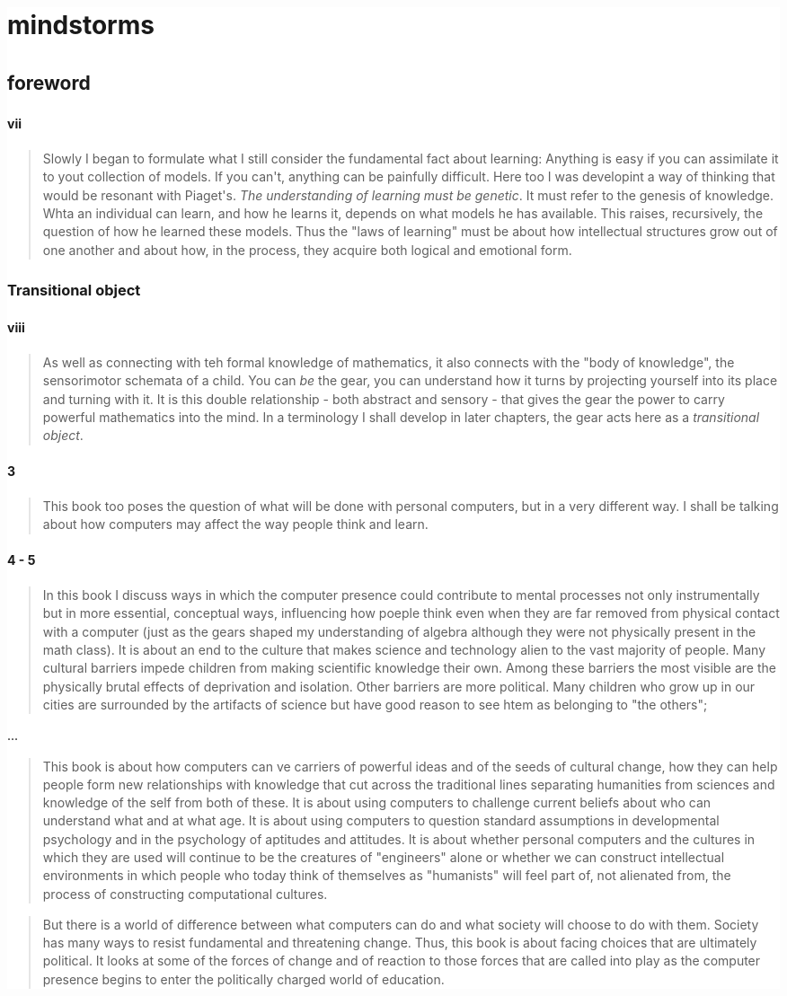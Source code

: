 # mindstorms

## foreword

#### vii
> Slowly I began to formulate what I still consider the fundamental fact about learning: Anything is easy if you can assimilate it to yout collection of models. If you can't, anything can be painfully difficult. Here too I was developint a way of thinking that would be resonant with Piaget's. _The understanding of learning must be genetic_. It must refer to the genesis of knowledge. Whta an individual can learn, and how he learns it, depends on what models he has available. This raises, recursively, the question of how he learned these models. Thus the "laws of learning" must be about how intellectual structures grow out of one another and about how, in the process, they acquire both logical and emotional form.

### Transitional object
#### viii
> As well as connecting with teh formal knowledge of mathematics, it also connects with the "body of knowledge", the sensorimotor schemata of a child. You can _be_ the gear, you can understand how it turns by projecting yourself into its place and turning with it. It is this double relationship - both abstract and sensory - that gives the gear the power to carry powerful mathematics into the mind. In a terminology I shall develop in later chapters, the gear acts here as a _transitional object_.

#### 3
> This book too poses the question of what will be done with personal computers, but in a very different way. I shall be talking about how computers may affect the way people think and learn.

#### 4 - 5
> In this book I discuss ways in which the computer presence could contribute to mental processes not only instrumentally but in more essential, conceptual ways, influencing how poeple think even when they are far removed from physical contact with a computer (just as the gears shaped my understanding of algebra although they were not physically present in the math class). It is about an end to the culture that makes science and technology alien to the vast majority of people. Many cultural barriers impede children from making scientific knowledge their own. Among these barriers the most visible are the physically brutal effects of deprivation and isolation. Other barriers are more political. Many children who grow up in our cities are surrounded by the artifacts of science but have good reason to see htem as belonging to "the others";

...

> This book is about how computers can ve carriers of powerful ideas and of the seeds of cultural change, how they can help people form new relationships with knowledge that cut across the traditional lines separating humanities from sciences and knowledge of the self from both of these. It is about using computers to challenge current beliefs about who can understand what and at what age. It is about using computers to question standard assumptions in developmental psychology and in the psychology of aptitudes and attitudes. It is about whether personal computers and the cultures in which they are used will continue to be the creatures of "engineers" alone or whether we can construct intellectual environments in which people who today think of themselves as "humanists" will feel part of, not alienated from, the process of constructing computational cultures.

> But there is a world of difference between what computers can do and what society will choose to do with them. Society has many ways to resist fundamental and threatening change. Thus, this book is about facing choices that are ultimately political. It looks at some of the forces of change and of reaction to those forces that are called into play as the computer presence begins to enter the politically charged world of education.
